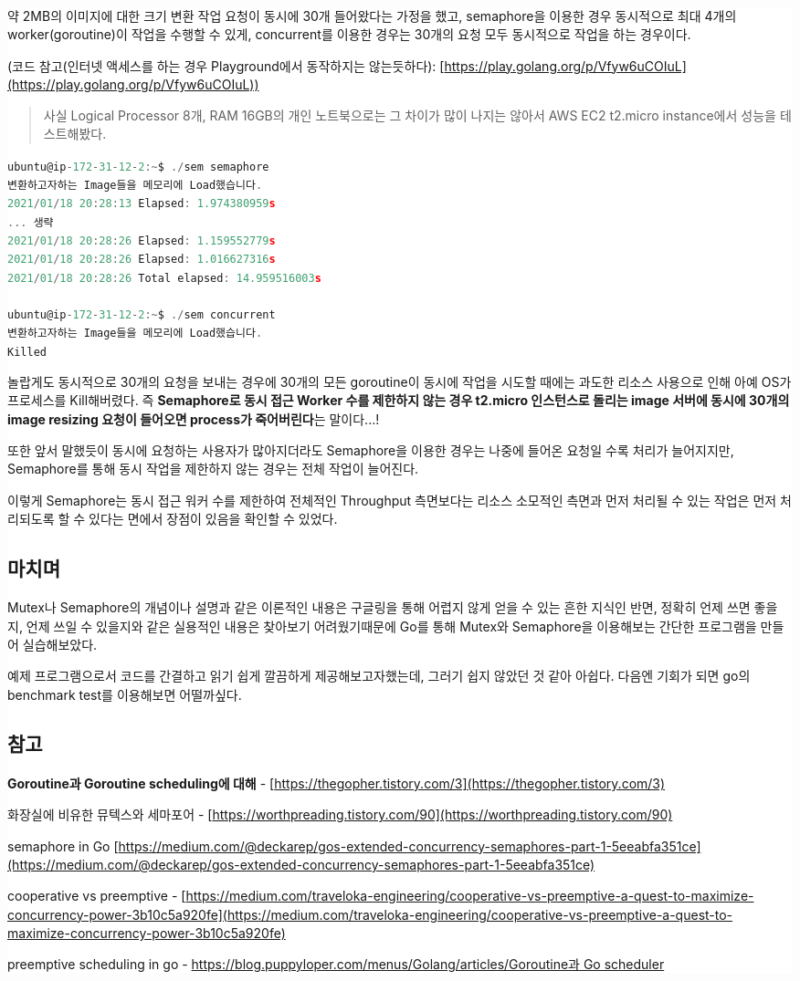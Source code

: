 약 2MB의 이미지에 대한 크기 변환 작업 요청이 동시에 30개 들어왔다는 가정을 했고, semaphore을 이용한 경우 동시적으로 최대 4개의 worker(goroutine)이 작업을 수행할 수 있게, concurrent를 이용한 경우는 30개의 요청 모두 동시적으로 작업을 하는 경우이다.

(코드 참고(인터넷 액세스를 하는 경우 Playground에서 동작하지는 않는듯하다): [https://play.golang.org/p/Vfyw6uCOIuL](https://play.golang.org/p/Vfyw6uCOIuL))

> 사실 Logical Processor 8개, RAM 16GB의 개인 노트북으로는 그 차이가 많이 나지는 않아서 AWS EC2 t2.micro instance에서 성능을 테스트해봤다.

```go
ubuntu@ip-172-31-12-2:~$ ./sem semaphore
변환하고자하는 Image들을 메모리에 Load했습니다.
2021/01/18 20:28:13 Elapsed: 1.974380959s
... 생략
2021/01/18 20:28:26 Elapsed: 1.159552779s
2021/01/18 20:28:26 Elapsed: 1.016627316s
2021/01/18 20:28:26 Total elapsed: 14.959516003s

ubuntu@ip-172-31-12-2:~$ ./sem concurrent
변환하고자하는 Image들을 메모리에 Load했습니다.
Killed
```

놀랍게도 동시적으로 30개의 요청을 보내는 경우에 30개의 모든 goroutine이 동시에 작업을 시도할 때에는 과도한 리소스 사용으로 인해 아예 OS가 프로세스를 Kill해버렸다. 즉 **Semaphore로 동시 접근 Worker 수를 제한하지 않는 경우 t2.micro 인스턴스로 돌리는 image 서버에 동시에 30개의 image resizing 요청이 들어오면 process가 죽어버린다**는 말이다...!

또한 앞서 말했듯이 동시에 요청하는 사용자가 많아지더라도 Semaphore을 이용한 경우는 나중에 들어온 요청일 수록 처리가 늘어지지만, Semaphore를 통해 동시 작업을 제한하지 않는 경우는 전체 작업이 늘어진다.

이렇게 Semaphore는 동시 접근 워커 수를 제한하여 전체적인 Throughput 측면보다는 리소스 소모적인 측면과 먼저 처리될 수 있는 작업은 먼저 처리되도록 할 수 있다는 면에서 장점이 있음을 확인할 수 있었다.

## 마치며

Mutex나 Semaphore의 개념이나 설명과 같은 이론적인 내용은 구글링을 통해 어렵지 않게 얻을 수 있는 흔한 지식인 반면, 정확히 언제 쓰면 좋을지, 언제 쓰일 수 있을지와 같은 실용적인 내용은 찾아보기 어려웠기때문에 Go를 통해 Mutex와 Semaphore을 이용해보는 간단한 프로그램을 만들어 실습해보았다.

예제 프로그램으로서 코드를 간결하고 읽기 쉽게 깔끔하게 제공해보고자했는데, 그러기 쉽지 않았던 것 같아 아쉽다. 다음엔 기회가 되면 go의 benchmark test를 이용해보면 어떨까싶다.

## 참고

**Goroutine과 Goroutine scheduling에 대해** - [https://thegopher.tistory.com/3](https://thegopher.tistory.com/3)

화장실에 비유한 뮤텍스와 세마포어 - [https://worthpreading.tistory.com/90](https://worthpreading.tistory.com/90)

semaphore in Go [https://medium.com/@deckarep/gos-extended-concurrency-semaphores-part-1-5eeabfa351ce](https://medium.com/@deckarep/gos-extended-concurrency-semaphores-part-1-5eeabfa351ce)

cooperative vs preemptive - [https://medium.com/traveloka-engineering/cooperative-vs-preemptive-a-quest-to-maximize-concurrency-power-3b10c5a920fe](https://medium.com/traveloka-engineering/cooperative-vs-preemptive-a-quest-to-maximize-concurrency-power-3b10c5a920fe)

preemptive scheduling in go - [https://blog.puppyloper.com/menus/Golang/articles/Goroutine과 Go scheduler](https://blog.puppyloper.com/menus/Golang/articles/Goroutine%EA%B3%BC%20Go%20scheduler)